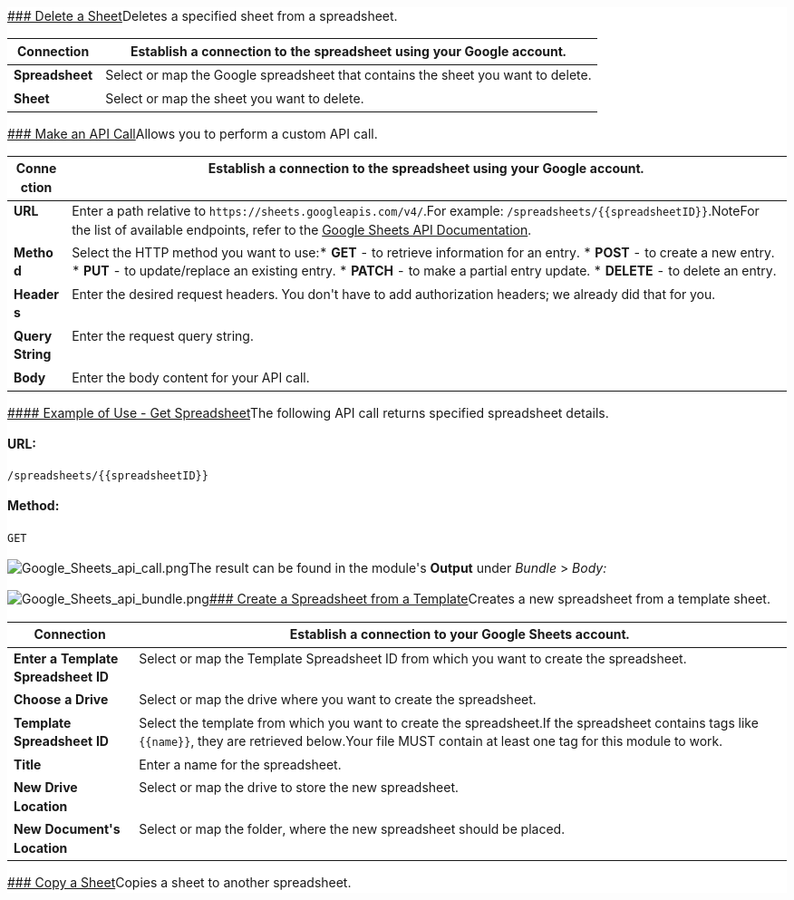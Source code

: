 [### Delete a Sheet](#delete-a-sheet_body)Deletes a specified sheet from a spreadsheet.



| **Connection** | Establish a connection to the spreadsheet using your Google account. |
| --- | --- |
| **Spreadsheet** | Select or map the Google spreadsheet that contains the sheet you want to delete. |
| **Sheet** | Select or map the sheet you want to delete. |

[### Make an API Call](#make-an-api-call-964718_body)Allows you to perform a custom API call.



| **Connection** | Establish a connection to the spreadsheet using your Google account. |
| --- | --- |
| **URL** | Enter a path relative to `https://sheets.googleapis.com/v4/`.For example: `/spreadsheets/{{spreadsheetID}}`.NoteFor the list of available endpoints, refer to the [Google Sheets API Documentation](https://developers.google.com/sheets/api/reference/rest). |
| **Method** | Select the HTTP method you want to use:* **GET** - to retrieve information for an entry. * **POST** - to create a new entry. * **PUT** - to update/replace an existing entry. * **PATCH** - to make a partial entry update. * **DELETE** - to delete an entry. |
| **Headers** | Enter the desired request headers. You don't have to add authorization headers; we already did that for you. |
| **Query String** | Enter the request query string. |
| **Body** | Enter the body content for your API call. |

[#### Example of Use - Get Spreadsheet](#example-of-use---get-spreadsheet_body)The following API call returns specified spreadsheet details.

**URL:**

`/spreadsheets/{{spreadsheetID}}`

**Method:**

`GET`

![Google_Sheets_api_call.png](./../image/uuid-c0a9366f-f807-7bcf-4051-bdd5871d3dcd.png)The result can be found in the module's **Output** under *Bundle* > *Body:*

![Google_Sheets_api_bundle.png](./../image/uuid-f481a996-3740-f8b0-49a9-6512ffebba6e.png)[### Create a Spreadsheet from a Template](#create-a-spreadsheet-from-a-template_body)Creates a new spreadsheet from a template sheet.



| **Connection** | Establish a connection to your Google Sheets account. |
| --- | --- |
| **Enter a Template Spreadsheet ID** | Select or map the Template Spreadsheet ID from which you want to create the spreadsheet. |
| **Choose a Drive** | Select or map the drive where you want to create the spreadsheet. |
| **Template Spreadsheet ID** | Select the template from which you want to create the spreadsheet.If the spreadsheet contains tags like `{{name}}`, they are retrieved below.Your file MUST contain at least one tag for this module to work. |
| **Title** | Enter a name for the spreadsheet. |
| **New Drive Location** | Select or map the drive to store the new spreadsheet. |
| **New Document's Location** | Select or map the folder, where the new spreadsheet should be placed. |

[### Copy a Sheet](#copy-a-sheet_body)Copies a sheet to another spreadsheet.

